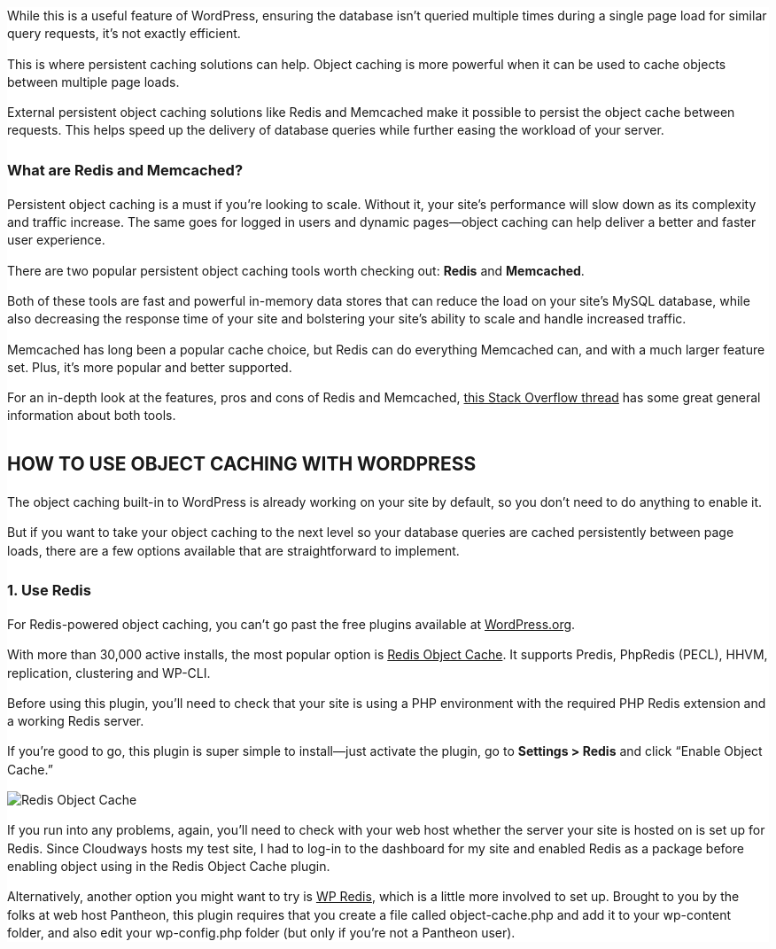 While this is a useful feature of WordPress, ensuring the database isn’t queried multiple times during a single page load for similar query requests, it’s not exactly efficient.

This is where persistent caching solutions can help. Object caching is more powerful when it can be used to cache objects between multiple page loads.

External persistent object caching solutions like Redis and Memcached make it possible to persist the object cache between requests. This helps speed up the delivery of database queries while further easing the workload of your server.
<h3>What are Redis and Memcached?</h3>
Persistent object caching is a must if you’re looking to scale. Without it, your site’s performance will slow down as its complexity and traffic increase. The same goes for logged in users and dynamic pages—object caching can help deliver a better and faster user experience.

There are two popular persistent object caching tools worth checking out: <strong>Redis</strong> and <strong>Memcached</strong>.

Both of these tools are fast and powerful in-memory data stores that can reduce the load on your site’s MySQL database, while also decreasing the response time of your site and bolstering your site’s ability to scale and handle increased traffic.

Memcached has long been a popular cache choice, but Redis can do everything Memcached can, and with a much larger feature set. Plus, it’s more popular and better supported.

For an in-depth look at the features, pros and cons of Redis and Memcached, <a tabindex="1" href="https://stackoverflow.com/questions/10558465/memcached-vs-redis" target="_blank" rel="noopener noreferrer">this Stack Overflow thread</a> has some great general information about both tools.
<h2>HOW TO USE OBJECT CACHING WITH WORDPRESS</h2>
The object caching built-in to WordPress is already working on your site by default, so you don’t need to do anything to enable it.

But if you want to take your object caching to the next level so your database queries are cached persistently between page loads, there are a few options available that are straightforward to implement.
<h3>1. Use Redis</h3>
For Redis-powered object caching, you can’t go past the free plugins available at <a tabindex="1" href="https://wordpress.org/" target="_blank" rel="noopener noreferrer">WordPress.org</a>.

With more than 30,000 active installs, the most popular option is <a tabindex="1" href="https://wordpress.org/plugins/redis-cache/" target="_blank" rel="noopener noreferrer">Redis Object Cache</a>. It supports Predis, PhpRedis (PECL), HHVM, replication, clustering and WP-CLI.

Before using this plugin, you’ll need to check that your site is using a PHP environment with the required PHP Redis extension and a working Redis server.

If you’re good to go, this plugin is super simple to install—just activate the plugin, go to <strong>Settings &gt; Redis</strong> and click “Enable Object Cache.”

<img class="alignnone size-full wp-image-3290" src="https://www.hss5.com/wp-content/uploads/2019/10/redis-object-cache-plugin.png" width="821" height="436" alt="Redis Object Cache" />

If you run into any problems, again, you’ll need to check with your web host whether the server your site is hosted on is set up for Redis. Since Cloudways hosts my test site, I had to log-in to the dashboard for my site and enabled Redis as a package before enabling object using in the Redis Object Cache plugin.

Alternatively, another option you might want to try is <a tabindex="1" href="https://wordpress.org/plugins/wp-redis/" target="_blank" rel="noopener noreferrer">WP Redis</a>, which is a little more involved to set up. Brought to you by the folks at web host Pantheon, this plugin requires that you create a file called object-cache.php and add it to your wp-content folder, and also edit your wp-config.php folder (but only if you’re not a Pantheon user).
